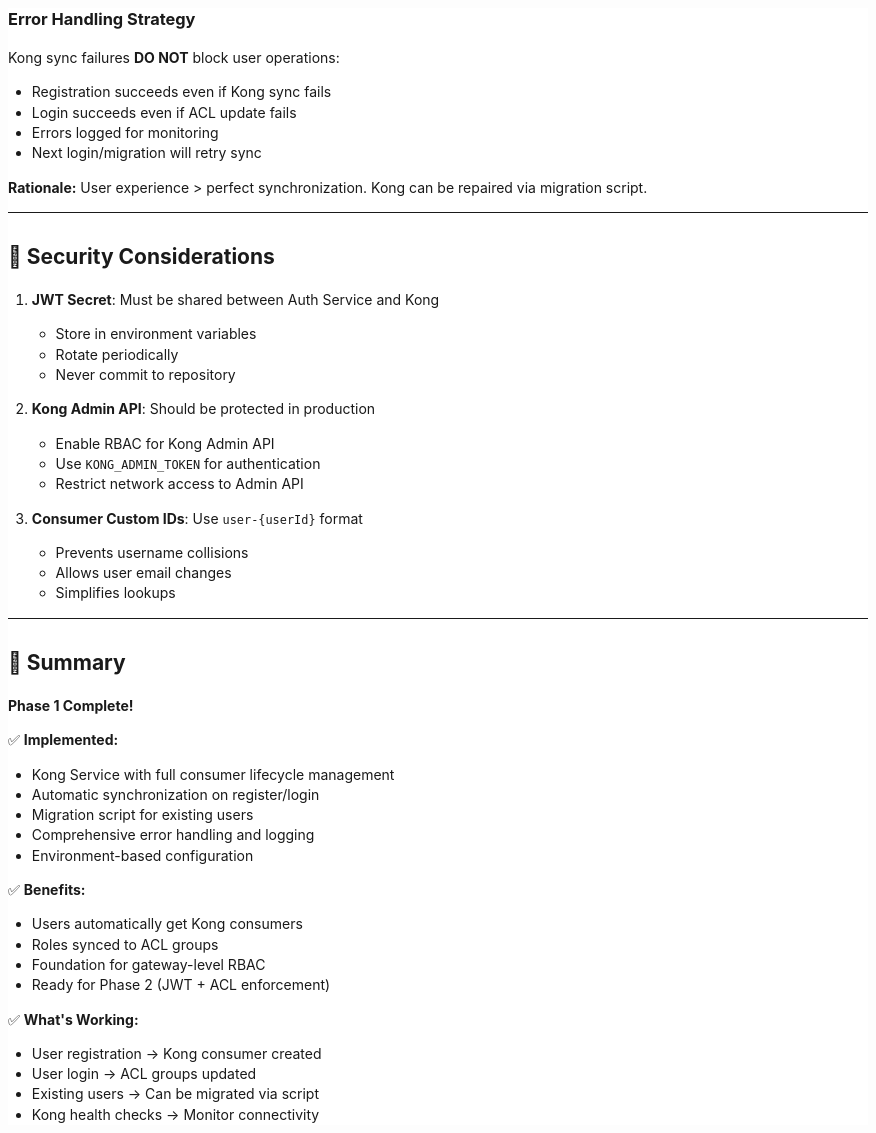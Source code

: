 ### **Error Handling Strategy**

Kong sync failures **DO NOT** block user operations:
- Registration succeeds even if Kong sync fails
- Login succeeds even if ACL update fails
- Errors logged for monitoring
- Next login/migration will retry sync

**Rationale:** User experience > perfect synchronization. Kong can be repaired via migration script.

---

## 🔐 Security Considerations

1. **JWT Secret**: Must be shared between Auth Service and Kong
   - Store in environment variables
   - Rotate periodically
   - Never commit to repository

2. **Kong Admin API**: Should be protected in production
   - Enable RBAC for Kong Admin API
   - Use `KONG_ADMIN_TOKEN` for authentication
   - Restrict network access to Admin API

3. **Consumer Custom IDs**: Use `user-{userId}` format
   - Prevents username collisions
   - Allows user email changes
   - Simplifies lookups

---

## 🎉 Summary

**Phase 1 Complete!**

✅ **Implemented:**
- Kong Service with full consumer lifecycle management
- Automatic synchronization on register/login
- Migration script for existing users
- Comprehensive error handling and logging
- Environment-based configuration

✅ **Benefits:**
- Users automatically get Kong consumers
- Roles synced to ACL groups
- Foundation for gateway-level RBAC
- Ready for Phase 2 (JWT + ACL enforcement)

✅ **What's Working:**
- User registration → Kong consumer created
- User login → ACL groups updated
- Existing users → Can be migrated via script
- Kong health checks → Monitor connectivity
